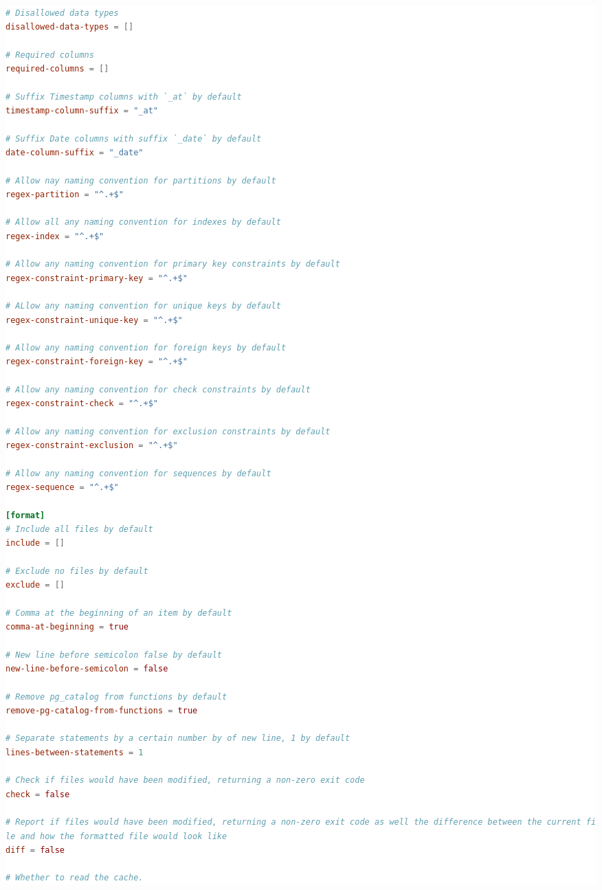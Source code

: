 ```toml
# Disallowed data types
disallowed-data-types = []

# Required columns
required-columns = []

# Suffix Timestamp columns with `_at` by default
timestamp-column-suffix = "_at"

# Suffix Date columns with suffix `_date` by default
date-column-suffix = "_date"

# Allow nay naming convention for partitions by default
regex-partition = "^.+$"

# Allow all any naming convention for indexes by default
regex-index = "^.+$"

# Allow any naming convention for primary key constraints by default
regex-constraint-primary-key = "^.+$"

# ALlow any naming convention for unique keys by default
regex-constraint-unique-key = "^.+$"

# Allow any naming convention for foreign keys by default
regex-constraint-foreign-key = "^.+$"

# Allow any naming convention for check constraints by default
regex-constraint-check = "^.+$"

# Allow any naming convention for exclusion constraints by default
regex-constraint-exclusion = "^.+$"

# Allow any naming convention for sequences by default
regex-sequence = "^.+$"

[format]
# Include all files by default
include = []

# Exclude no files by default
exclude = []

# Comma at the beginning of an item by default
comma-at-beginning = true

# New line before semicolon false by default
new-line-before-semicolon = false

# Remove pg_catalog from functions by default
remove-pg-catalog-from-functions = true

# Separate statements by a certain number by of new line, 1 by default
lines-between-statements = 1

# Check if files would have been modified, returning a non-zero exit code
check = false

# Report if files would have been modified, returning a non-zero exit code as well the difference between the current file and how the formatted file would look like
diff = false

# Whether to read the cache.
```